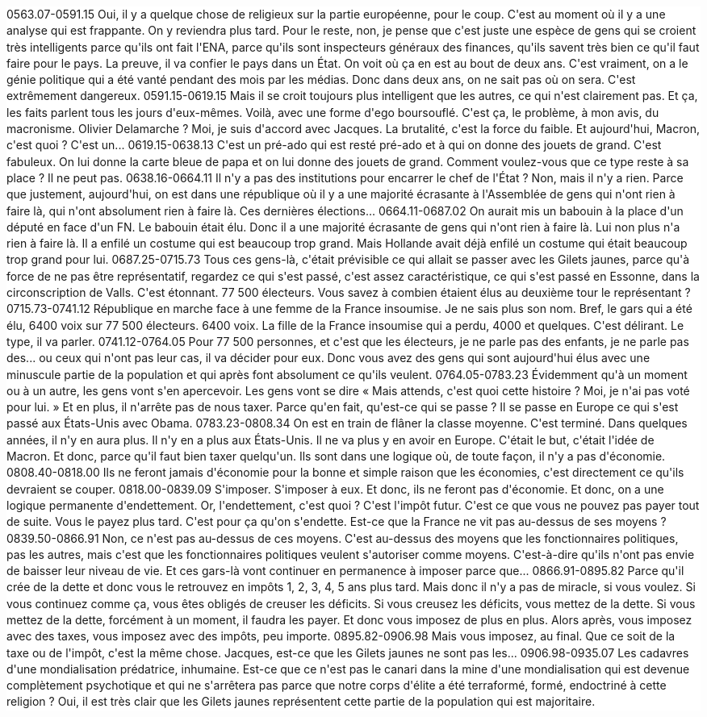 0563.07-0591.15   Oui, il y a quelque chose de religieux sur la partie européenne, pour le coup. C'est au moment où il y a une analyse qui est frappante. On y reviendra plus tard. Pour le reste, non, je pense que c'est juste une espèce de gens qui se croient très intelligents parce qu'ils ont fait l'ENA, parce qu'ils sont inspecteurs généraux des finances, qu'ils savent très bien ce qu'il faut faire pour le pays. La preuve, il va confier le pays dans un État. On voit où ça en est au bout de deux ans. C'est vraiment, on a le génie politique qui a été vanté pendant des mois par les médias. Donc dans deux ans, on ne sait pas où on sera. C'est extrêmement dangereux.
0591.15-0619.15   Mais il se croit toujours plus intelligent que les autres, ce qui n'est clairement pas. Et ça, les faits parlent tous les jours d'eux-mêmes. Voilà, avec une forme d'ego boursouflé. C'est ça, le problème, à mon avis, du macronisme. Olivier Delamarche ? Moi, je suis d'accord avec Jacques. La brutalité, c'est la force du faible. Et aujourd'hui, Macron, c'est quoi ? C'est un...
0619.15-0638.13   C'est un pré-ado qui est resté pré-ado et à qui on donne des jouets de grand. C'est fabuleux. On lui donne la carte bleue de papa et on lui donne des jouets de grand. Comment voulez-vous que ce type reste à sa place ? Il ne peut pas.
0638.16-0664.11   Il n'y a pas des institutions pour encarrer le chef de l'État ? Non, mais il n'y a rien. Parce que justement, aujourd'hui, on est dans une république où il y a une majorité écrasante à l'Assemblée de gens qui n'ont rien à faire là, qui n'ont absolument rien à faire là. Ces dernières élections...
0664.11-0687.02   On aurait mis un babouin à la place d'un député en face d'un FN. Le babouin était élu. Donc il a une majorité écrasante de gens qui n'ont rien à faire là. Lui non plus n'a rien à faire là. Il a enfilé un costume qui est beaucoup trop grand. Mais Hollande avait déjà enfilé un costume qui était beaucoup trop grand pour lui.
0687.25-0715.73   Tous ces gens-là, c'était prévisible ce qui allait se passer avec les Gilets jaunes, parce qu'à force de ne pas être représentatif, regardez ce qui s'est passé, c'est assez caractéristique, ce qui s'est passé en Essonne, dans la circonscription de Valls. C'est étonnant. 77 500 électeurs. Vous savez à combien étaient élus au deuxième tour le représentant ?
0715.73-0741.12   République en marche face à une femme de la France insoumise. Je ne sais plus son nom. Bref, le gars qui a été élu, 6400 voix sur 77 500 électeurs. 6400 voix. La fille de la France insoumise qui a perdu, 4000 et quelques. C'est délirant. Le type, il va parler.
0741.12-0764.05   Pour 77 500 personnes, et c'est que les électeurs, je ne parle pas des enfants, je ne parle pas des... ou ceux qui n'ont pas leur cas, il va décider pour eux. Donc vous avez des gens qui sont aujourd'hui élus avec une minuscule partie de la population et qui après font absolument ce qu'ils veulent.
0764.05-0783.23   Évidemment qu'à un moment ou à un autre, les gens vont s'en apercevoir. Les gens vont se dire « Mais attends, c'est quoi cette histoire ? Moi, je n'ai pas voté pour lui. » Et en plus, il n'arrête pas de nous taxer. Parce qu'en fait, qu'est-ce qui se passe ? Il se passe en Europe ce qui s'est passé aux États-Unis avec Obama.
0783.23-0808.34   On est en train de flâner la classe moyenne. C'est terminé. Dans quelques années, il n'y en aura plus. Il n'y en a plus aux États-Unis. Il ne va plus y en avoir en Europe. C'était le but, c'était l'idée de Macron. Et donc, parce qu'il faut bien taxer quelqu'un. Ils sont dans une logique où, de toute façon, il n'y a pas d'économie.
0808.40-0818.00   Ils ne feront jamais d'économie pour la bonne et simple raison que les économies, c'est directement ce qu'ils devraient se couper.
0818.00-0839.09   S'imposer. S'imposer à eux. Et donc, ils ne feront pas d'économie. Et donc, on a une logique permanente d'endettement. Or, l'endettement, c'est quoi ? C'est l'impôt futur. C'est ce que vous ne pouvez pas payer tout de suite. Vous le payez plus tard. C'est pour ça qu'on s'endette. Est-ce que la France ne vit pas au-dessus de ses moyens ?
0839.50-0866.91   Non, ce n'est pas au-dessus de ces moyens. C'est au-dessus des moyens que les fonctionnaires politiques, pas les autres, mais c'est que les fonctionnaires politiques veulent s'autoriser comme moyens. C'est-à-dire qu'ils n'ont pas envie de baisser leur niveau de vie. Et ces gars-là vont continuer en permanence à imposer parce que...
0866.91-0895.82   Parce qu'il crée de la dette et donc vous le retrouvez en impôts 1, 2, 3, 4, 5 ans plus tard. Mais donc il n'y a pas de miracle, si vous voulez. Si vous continuez comme ça, vous êtes obligés de creuser les déficits. Si vous creusez les déficits, vous mettez de la dette. Si vous mettez de la dette, forcément à un moment, il faudra les payer. Et donc vous imposez de plus en plus. Alors après, vous imposez avec des taxes, vous imposez avec des impôts, peu importe.
0895.82-0906.98   Mais vous imposez, au final. Que ce soit de la taxe ou de l'impôt, c'est la même chose. Jacques, est-ce que les Gilets jaunes ne sont pas les...
0906.98-0935.07   Les cadavres d'une mondialisation prédatrice, inhumaine. Est-ce que ce n'est pas le canari dans la mine d'une mondialisation qui est devenue complètement psychotique et qui ne s'arrêtera pas parce que notre corps d'élite a été terraformé, formé, endoctriné à cette religion ? Oui, il est très clair que les Gilets jaunes représentent cette partie de la population qui est majoritaire.